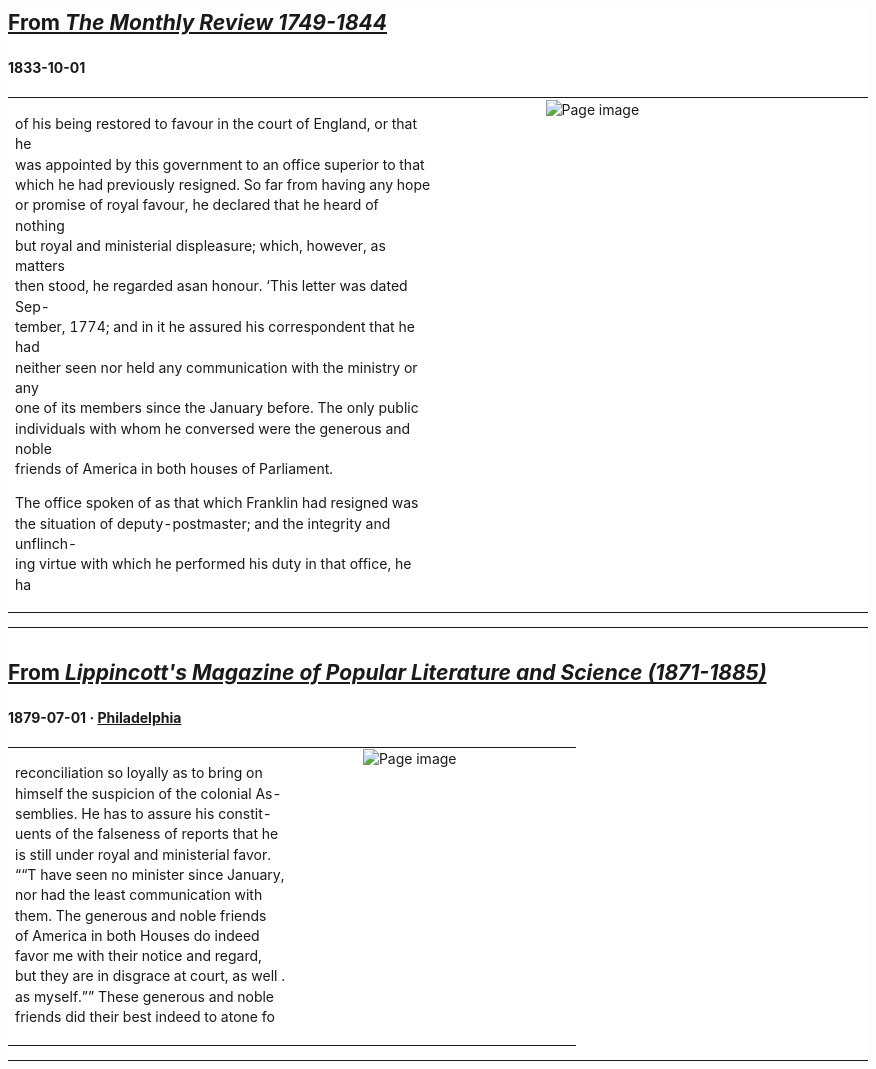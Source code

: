 ## [From _The Monthly Review 1749-1844_](https://archive.org/details/sim_the-monthly-review_1833-10_4_2/page/n85/mode/1up?view=theater)

#### 1833-10-01

<table style="width: 100%;"><tr><td style="width: 50%">

  
of his being restored to favour in the court of England, or that he  
was appointed by this government to an office superior to that  
which he had previously resigned. So far from having any hope  
or promise of royal favour, he declared that he heard of nothing  
but royal and ministerial displeasure; which, however, as matters  
then stood, he regarded asan honour. ‘This letter was dated Sep-  
tember, 1774; and in it he assured his correspondent that he had  
neither seen nor held any communication with the ministry or any  
one of its members since the January before. The only public  
individuals with whom he conversed were the generous and noble  
friends of America in both houses of Parliament.  
  
The office spoken of as that which Franklin had resigned was  
the situation of deputy-postmaster; and the integrity and unflinch-  
ing virtue with which he performed his duty in that office, he ha
</td><td style="width: 50%; max-height: 75%; margin: auto; display: block;">
<img alt="Page image" src="https://iiif.archive.org/iiif/sim_the-monthly-review_1833-10_4_2&#0036;85/pct:18.750000,37.897986,72.252155,22.352177/600,/0/default.jpg"/>
</td>
</tr></table>

---

## [From _Lippincott's Magazine of Popular Literature and Science (1871-1885)_](https://archive.org/details/sim_mcbrides-magazine_1879-07_24/page/n106/mode/1up?view=theater)

#### 1879-07-01 &middot; [Philadelphia](http://dbpedia.org/resource/Philadelphia)

<table style="width: 100%;"><tr><td style="width: 50%">

  
reconciliation so loyally as to bring on  
himself the suspicion of the colonial As-  
semblies. He has to assure his constit-  
uents of the falseness of reports that he  
is still under royal and ministerial favor.  
““T have seen no minister since January,  
nor had the least communication with  
them. The generous and noble friends  
of America in both Houses do indeed  
favor me with their notice and regard,  
but they are in disgrace at court, as well .  
as myself.”” These generous and noble  
friends did their best indeed to atone fo
</td><td style="width: 50%; max-height: 75%; margin: auto; display: block;">
<img alt="Page image" src="https://iiif.archive.org/iiif/sim_mcbrides-magazine_1879-07_24&#0036;106/pct:44.850352,55.063657,34.947183,18.142361/600,/0/default.jpg"/>
</td>
</tr></table>

---